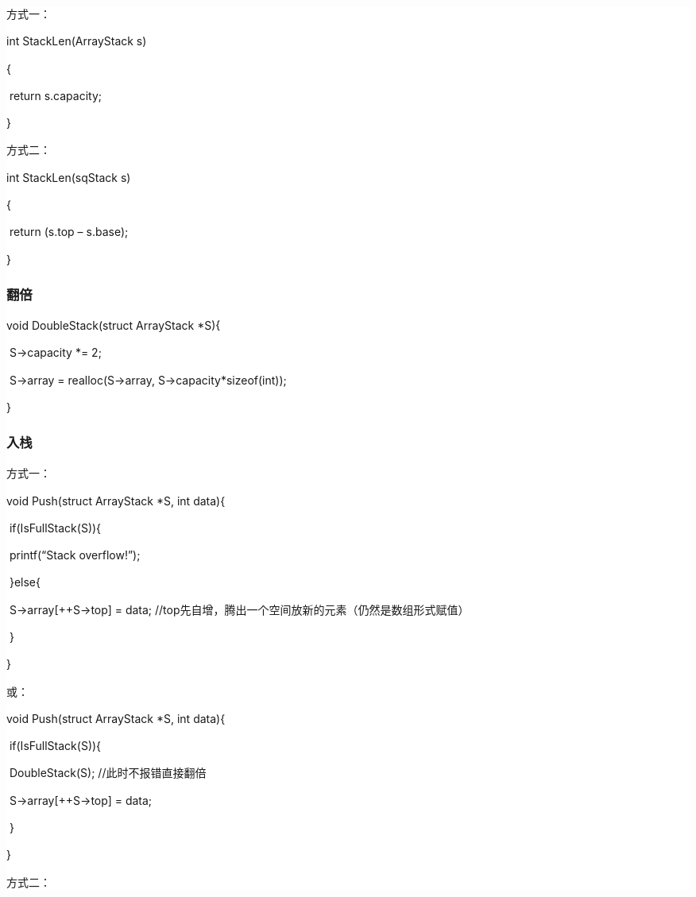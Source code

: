 方式一：

int StackLen(ArrayStack s)

{

​	return s.capacity;

}

 

方式二：

int StackLen(sqStack s)

{

​	return (s.top – s.base);

}

### 翻倍

void DoubleStack(struct ArrayStack *S){

​	S->capacity *= 2;

​	S->array = realloc(S->array, S->capacity*sizeof(int));

}

### 入栈

方式一：

void Push(struct ArrayStack *S, int data){

​	if(IsFullStack(S)){

​		printf(“Stack overflow!”);

​	}else{

​		S->array[++S->top] = data;	//top先自增，腾出一个空间放新的元素（仍然是数组形式赋值）

​	}

}

或：

void Push(struct ArrayStack *S, int data){

​	if(IsFullStack(S)){

​		DoubleStack(S);	//此时不报错直接翻倍

​		S->array[++S->top] = data;	

​	}

}

方式二：
